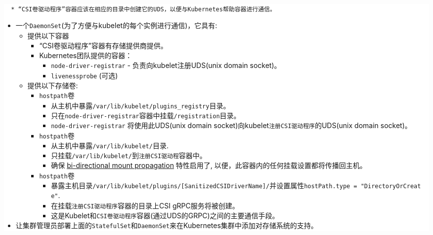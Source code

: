       * “CSI卷驱动程序”容器应该在相应的目录中创建它的UDS，以便与Kubernetes帮助容器进行通信。
  * 一个`DaemonSet`(为了方便与kubelet的每个实例进行通信)，它具有:
    * 提供以下容器
      * “CSI卷驱动程序”容器有存储提供商提供。
      * Kubernetes团队提供的容器：
        * `node-driver-registrar` - 负责向kubelet注册UDS(unix domain socket)。
        * `livenessprobe` (可选)
    * 提供以下存储卷:
      * `hostpath`卷
        * 从主机中暴露`/var/lib/kubelet/plugins_registry`目录。
        * 只在`node-driver-registrar`容器中挂载`/registration`目录。
        * `node-driver-registrar` 将使用此UDS(unix domain socket)向kubelet`注册CSI驱动程序`的UDS(unix domain socket)。
      * `hostpath`卷
        * 从主机中暴露`/var/lib/kubelet/`目录.
        * 只挂载`/var/lib/kubelet/`到`注册CSI驱动程`容器中。
        * 确保 [bi-directional mount propagation](https://kubernetes.io/docs/concepts/storage/volumes/#mount-propagation) 特性启用了, 以便，此容器内的任何挂载设置都将传播回主机。
      * `hostpath`卷
        * 暴露主机目录`/var/lib/kubelet/plugins/[SanitizedCSIDriverName]/`并设置属性`hostPath.type = "DirectoryOrCreate"`.
        * 在挂载`注册CSI驱动程序`容器的目录上CSI gRPC服务将被创建。
        * 这是Kubelet和`CSI卷驱动程序`容器(通过UDS的GRPC)之间的主要通信手段。
* 让集群管理员部署上面的`StatefulSet`和`DaemonSet`来在Kubernetes集群中添加对存储系统的支持。
